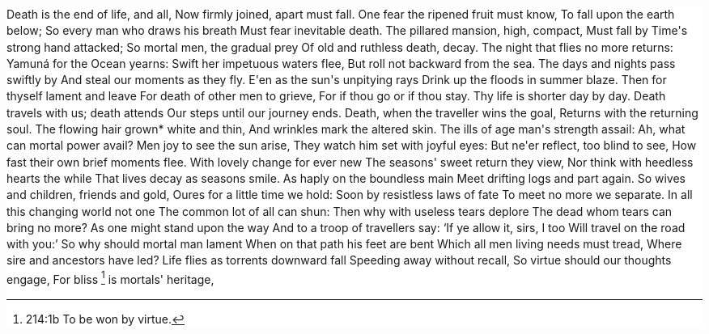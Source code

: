 Death is the end of life, and all,
Now firmly joined, apart must fall.
One fear the ripened fruit must know,
To fall upon the earth below;
So every man who draws his breath
Must fear inevitable death.
The pillared mansion, high, compact,
Must fall by Time's strong hand attacked;
So mortal men, the gradual prey
Of old and ruthless death, decay.
The night that flies no more returns:
Yamuná for the Ocean yearns:
Swift her impetuous waters flee,
But roll not backward from the sea.
The days and nights pass swiftly by
And steal our moments as they fly.
E'en as the sun's unpitying rays
Drink up the floods in summer blaze.
Then for thyself lament and leave
For death of other men to grieve,
For if thou go or if thou stay.
Thy life is shorter day by day.
Death travels with us; death attends
Our steps until our journey ends.
Death, when the traveller wins the goal,
Returns with the returning soul.
The flowing hair grown\* white and thin,
And wrinkles mark the altered skin.
The ills of age man's strength assail:
Ah, what can mortal power avail?
Men joy to see the sun arise,
They watch him set with joyful eyes:
But ne'er reflect, too blind to see,
How fast their own brief moments flee.
With lovely change for ever new
The seasons' sweet return they view,
Nor think with heedless hearts the while
That lives decay as seasons smile.
As haply on the boundless main
Meet drifting logs and part again.
So wives and children, friends and gold,
Oures for a little time we hold:
Soon by resistless laws of fate
To meet no more we separate.
In all this changing world not one
The common lot of all can shun:
Then why with useless tears deplore
The dead whom tears can bring no more?
As one might stand upon the way
And to a troop of travellers say:
‘If ye allow it, sirs, I too
Will travel on the road with you:’
So why should mortal man lament
When on that path his feet are bent
Which all men living needs must tread,
Where sire and ancestors have led?
Life flies as torrents downward fall
Speeding away without recall,
So virtue should our thoughts engage,
For bliss  [^382] is mortals' heritage,


[^379]: 212:1 ‘The order of the procession on these occasions is that the children precede according to age, then the women and after that the men according to age, the youngest first and the eldest last: when they descend into the water this is reversed and resumed when they come out of it.’
[^380]: 213:1 Vrihaspati, the preceptor of the Gods.
[^381]: 214:1 Garud, the king of birds.
[^382]: 214:1b To be won by virtue.
[^383]: 215:1 The four religious orders, referable to different times of life are, that of the student, that of the householder, that of the anchourite, and that of the mendicant.
[^384]: 216:1 To Gods, Men, and Manes.
[^385]: 216:1b Gayá is a very holy city in Behar. Every good Hindu ought once in his life to make funeral offerings in Gayá in honour of his ancestors.
[^386]: 216:2b _Put_ is the name of that region of hell to which men are doomed who leave no son to perform the funeral rites which are necessary to ensure the happiness of the departed. _Putra_, the common word for a son is said by the highest authority to be derived from _Put_ and _tra_ deliverer.
[^387]: 217:1 It was the custom of Indian women when mourning for their absent husbands to bind their hair in a long single braid.
[^388]: 219:1 The verses in a different metre with which some cantos end are all to be regarded with suspicion. Schlegel regrets that he did not exclude them all from his edition. These lines are manifestly spurious. See Additional Notes.
[^389]: 219:2 This genealogy is a repetition with slight variation of that given in Book I. Canto LXX.
[^390]: 219:1b In Gorresio's recension identified with Vishnu. See Muir's _Sanskrit Texts, Vol.IV pp 29, 30._
[^391]: 220:1 From sa with, and aara poison.
[^392]: 220:2 See Book I. Canto XL.